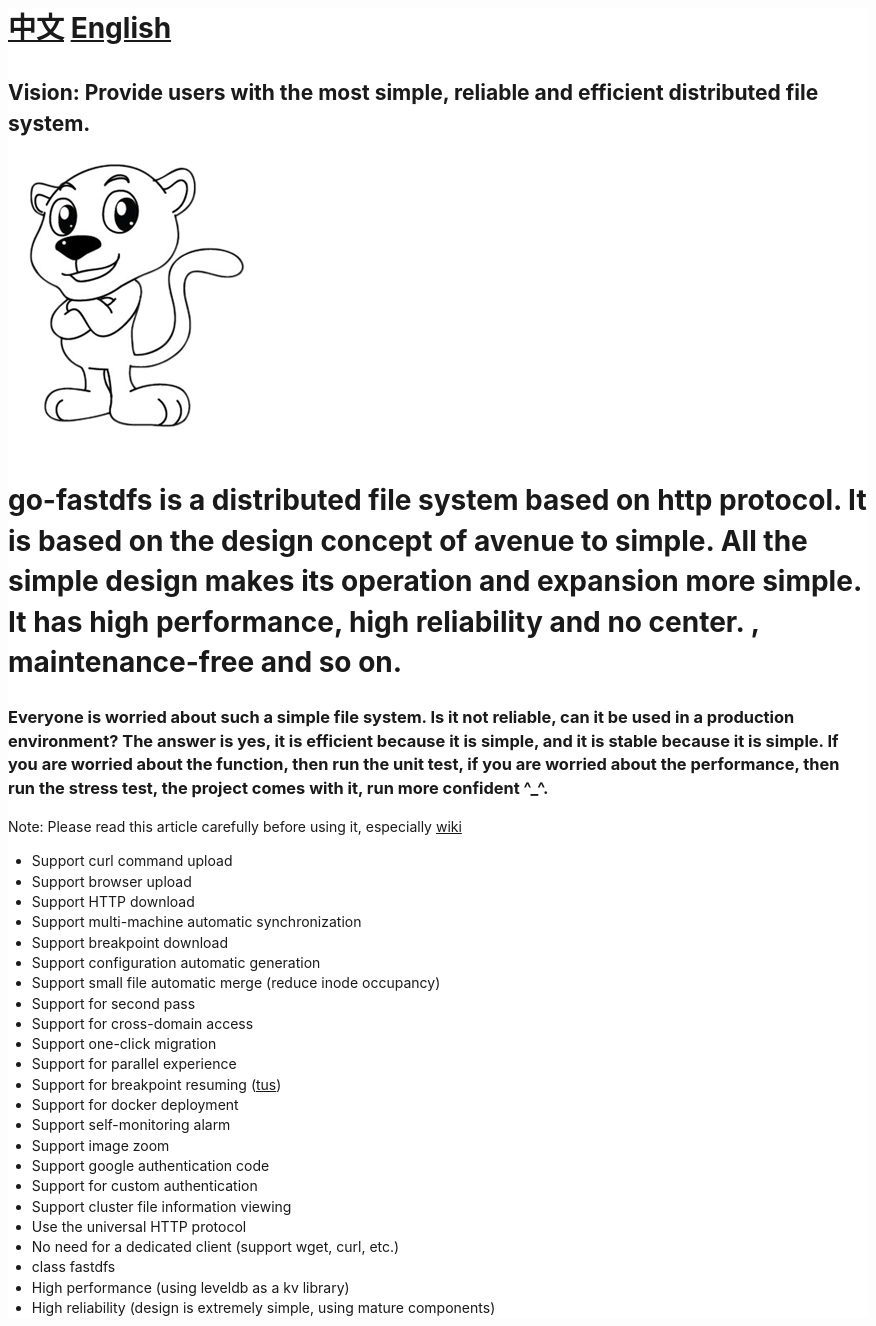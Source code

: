 # [中文](README.md) [English](README-en.md)
## Vision: Provide users with the most simple, reliable and efficient distributed file system.
![logo](doc/logo.png)


# go-fastdfs is a distributed file system based on http protocol. It is based on the design concept of avenue to simple. All the simple design makes its operation and expansion more simple. It has high performance, high reliability and no center. , maintenance-free and so on.

### Everyone is worried about such a simple file system. Is it not reliable, can it be used in a production environment? The answer is yes, it is efficient because it is simple, and it is stable because it is simple. If you are worried about the function, then run the unit test, if you are worried about the performance, then run the stress test, the project comes with it, run more confident ^_^.

Note: Please read this article carefully before using it, especially [wiki](https://github.com/sjqzhang/go-fastdfs/wiki)

- Support curl command upload
- Support browser upload
- Support HTTP download
- Support multi-machine automatic synchronization
- Support breakpoint download
- Support configuration automatic generation
- Support small file automatic merge (reduce inode occupancy)
- Support for second pass
- Support for cross-domain access
- Support one-click migration
- Support for parallel experience
- Support for breakpoint resuming ([tus](https://tus.io/))
- Support for docker deployment
- Support self-monitoring alarm
- Support image zoom
- Support google authentication code
- Support for custom authentication
- Support cluster file information viewing
- Use the universal HTTP protocol
- No need for a dedicated client (support wget, curl, etc.)
- class fastdfs
- High performance (using leveldb as a kv library)
- High reliability (design is extremely simple, using mature components)